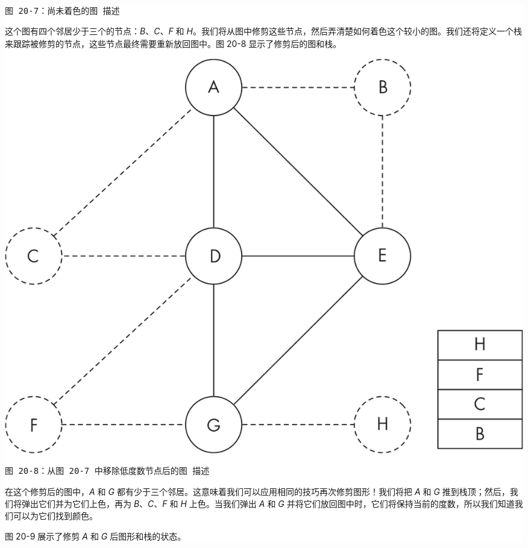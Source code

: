 <samp class="SANS_Futura_Std_Book_Oblique_I_11">图 20-7：尚未着色的图 描述</samp>

这个图有四个邻居少于三个的节点：*B*、*C*、*F* 和 *H*。我们将从图中修剪这些节点，然后弄清楚如何着色这个较小的图。我们还将定义一个栈来跟踪被修剪的节点，这些节点最终需要重新放回图中。图 20-8 显示了修剪后的图和栈。

![](img/fig20-8.jpg)

<samp class="SANS_Futura_Std_Book_Oblique_I_11">图 20-8：从图 20-7 中移除低度数节点后的图 描述</samp>

在这个修剪后的图中，*A* 和 *G* 都有少于三个邻居。这意味着我们可以应用相同的技巧再次修剪图形！我们将把 *A* 和 *G* 推到栈顶；然后，我们将弹出它们并为它们上色，再为 *B*、*C*、*F* 和 *H* 上色。当我们弹出 *A* 和 *G* 并将它们放回图中时，它们将保持当前的度数，所以我们知道我们可以为它们找到颜色。

图 20-9 展示了修剪 *A* 和 *G* 后图形和栈的状态。
